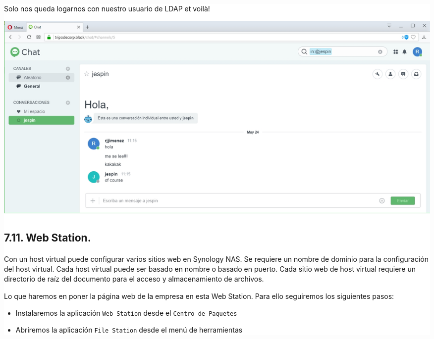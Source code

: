 Solo nos queda logarnos con nuestro usuario de LDAP et voilà!

![imagen](/DSM-Virtual/images/Chat7.jpg)



## 7.11. Web Station.

Con un host virtual puede configurar varios sitios web en Synology NAS. Se requiere un nombre de dominio para la configuración del host virtual. Cada host virtual puede ser basado en nombre o basado en puerto. Cada sitio web de host virtual requiere un directorio de raíz del documento para el acceso y almacenamiento de archivos.

Lo que haremos en poner la página web de la empresa en esta Web Station. Para ello seguiremos los siguientes pasos:

+ Instalaremos la aplicación `Web Station` desde el `Centro de Paquetes`

+ Abriremos la aplicación `File Station` desde el menú de herramientas
